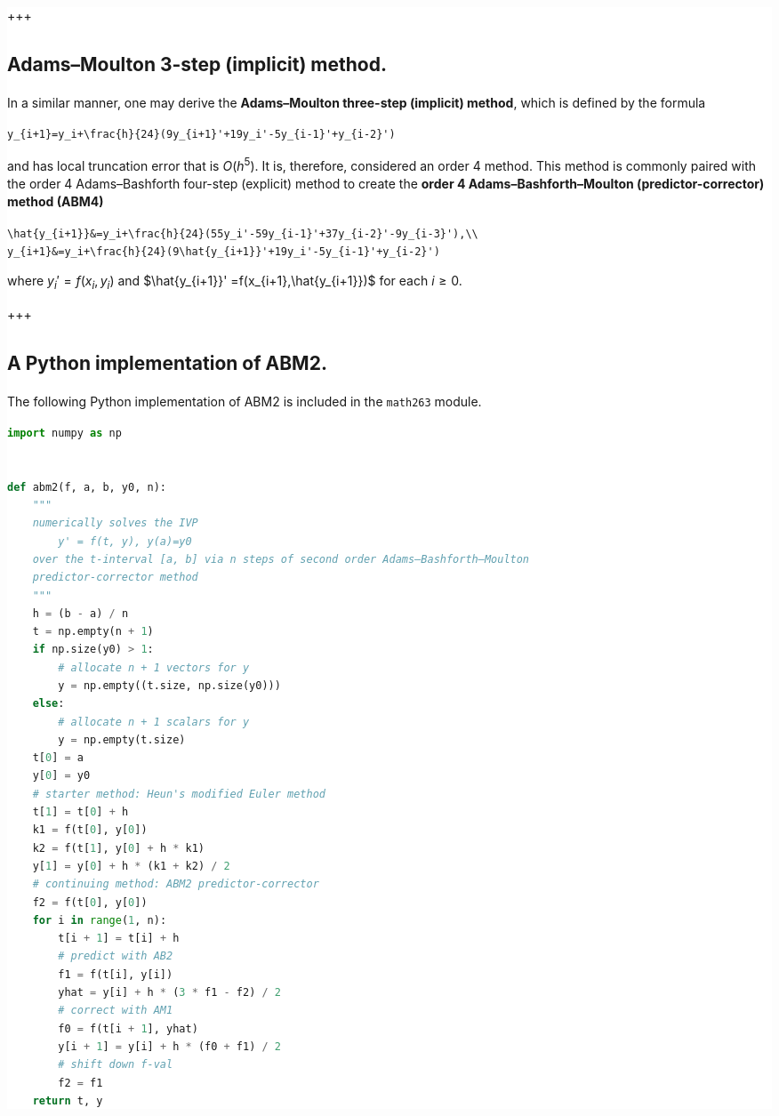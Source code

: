 +++

## Adams–Moulton 3-step (implicit) method.

In a similar manner, one may derive the **Adams–Moulton three-step (implicit) method**, which is defined by the formula
```{math}
y_{i+1}=y_i+\frac{h}{24}(9y_{i+1}'+19y_i'-5y_{i-1}'+y_{i-2}')
```
and has local truncation error that is $O(h^5)$.  It is, therefore, considered an order 4 method.
This method is commonly paired with the order 4 Adams–Bashforth four-step (explicit) method to create the **order 4 Adams–Bashforth–Moulton (predictor-corrector) method (ABM4)**
```{math}
\hat{y_{i+1}}&=y_i+\frac{h}{24}(55y_i'-59y_{i-1}'+37y_{i-2}'-9y_{i-3}'),\\
y_{i+1}&=y_i+\frac{h}{24}(9\hat{y_{i+1}}'+19y_i'-5y_{i-1}'+y_{i-2}')
```
where $y_i'=f(x_i,y_i)$ and $\hat{y_{i+1}}' =f(x_{i+1},\hat{y_{i+1}})$ for each $i\ge 0$.

+++

## A Python implementation of ABM2.

The following Python implementation of ABM2 is included in the `math263` module.

``` python
import numpy as np


def abm2(f, a, b, y0, n):
    """
    numerically solves the IVP
        y' = f(t, y), y(a)=y0
    over the t-interval [a, b] via n steps of second order Adams–Bashforth–Moulton
    predictor-corrector method
    """
    h = (b - a) / n
    t = np.empty(n + 1)
    if np.size(y0) > 1:
        # allocate n + 1 vectors for y
        y = np.empty((t.size, np.size(y0)))
    else:
        # allocate n + 1 scalars for y
        y = np.empty(t.size)
    t[0] = a
    y[0] = y0
    # starter method: Heun's modified Euler method
    t[1] = t[0] + h
    k1 = f(t[0], y[0])
    k2 = f(t[1], y[0] + h * k1)
    y[1] = y[0] + h * (k1 + k2) / 2
    # continuing method: ABM2 predictor-corrector
    f2 = f(t[0], y[0])
    for i in range(1, n):
        t[i + 1] = t[i] + h
        # predict with AB2
        f1 = f(t[i], y[i])
        yhat = y[i] + h * (3 * f1 - f2) / 2
        # correct with AM1
        f0 = f(t[i + 1], yhat)
        y[i + 1] = y[i] + h * (f0 + f1) / 2
        # shift down f-val
        f2 = f1
    return t, y
```
